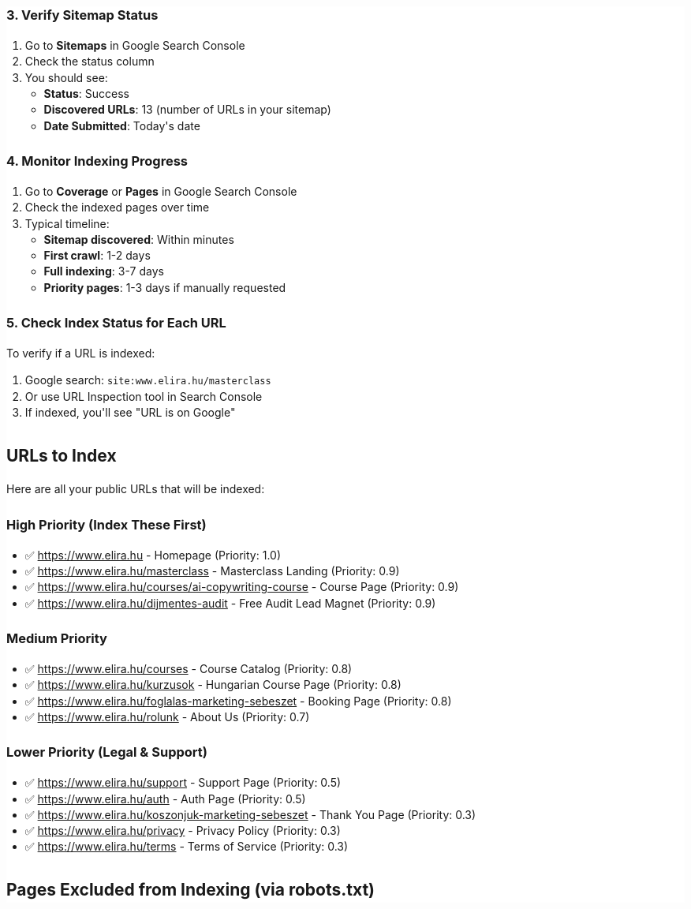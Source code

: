### 3. Verify Sitemap Status

1. Go to **Sitemaps** in Google Search Console
2. Check the status column
3. You should see:
   - **Status**: Success
   - **Discovered URLs**: 13 (number of URLs in your sitemap)
   - **Date Submitted**: Today's date

### 4. Monitor Indexing Progress

1. Go to **Coverage** or **Pages** in Google Search Console
2. Check the indexed pages over time
3. Typical timeline:
   - **Sitemap discovered**: Within minutes
   - **First crawl**: 1-2 days
   - **Full indexing**: 3-7 days
   - **Priority pages**: 1-3 days if manually requested

### 5. Check Index Status for Each URL

To verify if a URL is indexed:

1. Google search: `site:www.elira.hu/masterclass`
2. Or use URL Inspection tool in Search Console
3. If indexed, you'll see "URL is on Google"

## URLs to Index

Here are all your public URLs that will be indexed:

### High Priority (Index These First)
- ✅ https://www.elira.hu - Homepage (Priority: 1.0)
- ✅ https://www.elira.hu/masterclass - Masterclass Landing (Priority: 0.9)
- ✅ https://www.elira.hu/courses/ai-copywriting-course - Course Page (Priority: 0.9)
- ✅ https://www.elira.hu/dijmentes-audit - Free Audit Lead Magnet (Priority: 0.9)

### Medium Priority
- ✅ https://www.elira.hu/courses - Course Catalog (Priority: 0.8)
- ✅ https://www.elira.hu/kurzusok - Hungarian Course Page (Priority: 0.8)
- ✅ https://www.elira.hu/foglalas-marketing-sebeszet - Booking Page (Priority: 0.8)
- ✅ https://www.elira.hu/rolunk - About Us (Priority: 0.7)

### Lower Priority (Legal & Support)
- ✅ https://www.elira.hu/support - Support Page (Priority: 0.5)
- ✅ https://www.elira.hu/auth - Auth Page (Priority: 0.5)
- ✅ https://www.elira.hu/koszonjuk-marketing-sebeszet - Thank You Page (Priority: 0.3)
- ✅ https://www.elira.hu/privacy - Privacy Policy (Priority: 0.3)
- ✅ https://www.elira.hu/terms - Terms of Service (Priority: 0.3)

## Pages Excluded from Indexing (via robots.txt)
